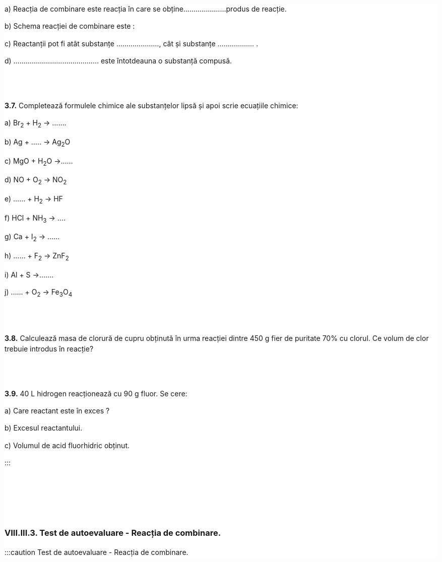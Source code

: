 a) Reacția de combinare este reacția în care se obține…………………produs de reacție.

b) Schema reacției de combinare este :

c) Reactanții pot fi atât substanțe …………………, cât și substanțe ……………… .

d) …………………………………… este întotdeauna o substanță compusă.

<br></br>

**3.7.** Completează formulele chimice ale substanțelor lipsă și apoi scrie ecuațiile chimice:

a) Br<sub>2</sub> + H<sub>2</sub> → …….

b) Ag + ….. → Ag<sub>2</sub>O

c) MgO + H<sub>2</sub>O →……

d) NO + O<sub>2</sub> → NO<sub>2</sub>
 
e) …… + H<sub>2</sub> → HF

f) HCl + NH<sub>3</sub> → ….

g) Ca + I<sub>2</sub> → ……

h) …… + F<sub>2</sub> → ZnF<sub>2</sub>

i) Al + S →…….

j) …… + O<sub>2</sub> → Fe<sub>3</sub>O<sub>4</sub>
 
<br></br>


**3.8.** Calculează masa de clorură de cupru obținută în urma reacției dintre 450 g fier de puritate 70% cu clorul. Ce volum de clor trebuie introdus în reacție?

<br></br>

**3.9.** 40 L hidrogen reacționează cu 90 g fluor. Se cere:
 
a) Care reactant este în exces ?

b) Excesul reactantului.

c) Volumul de acid fluorhidric obținut.




:::



<br></br>
<br></br>



### VIII.III.3. Test de autoevaluare - Reacția de combinare.



:::caution Test de autoevaluare - Reacția de combinare.
